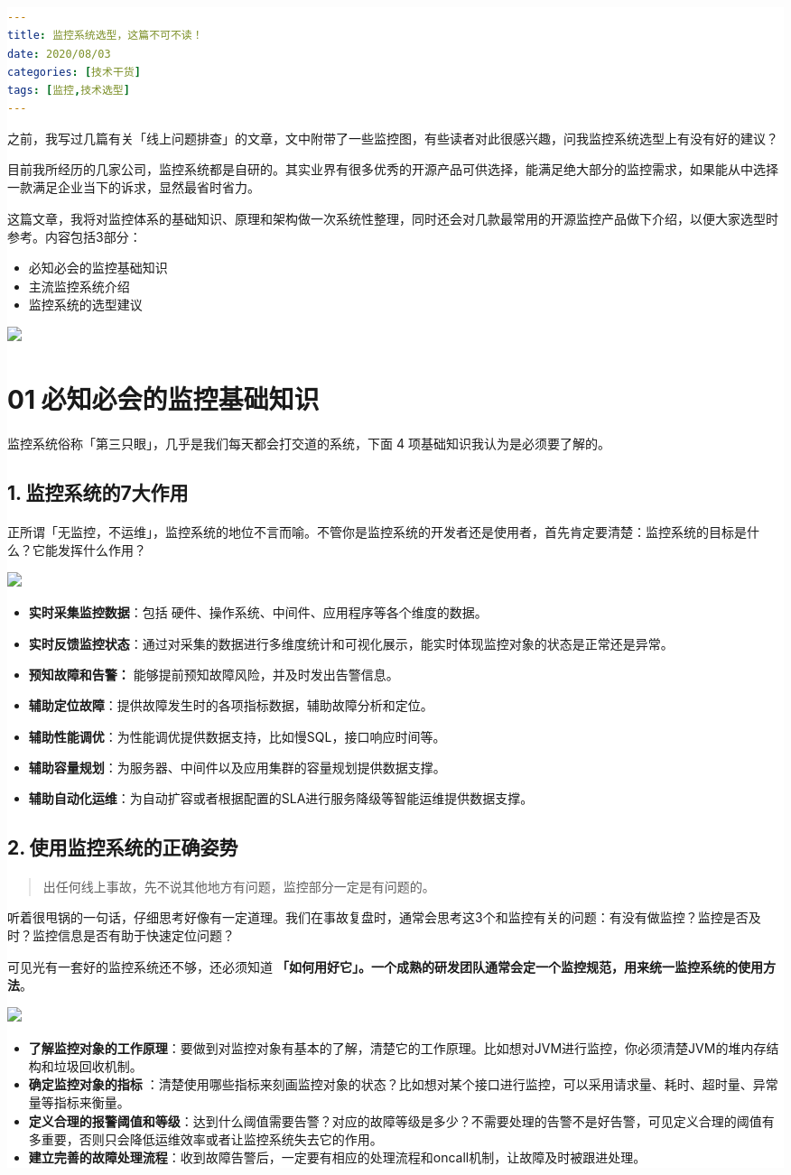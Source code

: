 ```yaml
---
title: 监控系统选型，这篇不可不读！
date: 2020/08/03
categories: [技术干货]
tags: [监控,技术选型]
---
```


之前，我写过几篇有关「线上问题排查」的文章，文中附带了一些监控图，有些读者对此很感兴趣，问我监控系统选型上有没有好的建议？

目前我所经历的几家公司，监控系统都是自研的。其实业界有很多优秀的开源产品可供选择，能满足绝大部分的监控需求，如果能从中选择一款满足企业当下的诉求，显然最省时省力。



这篇文章，我将对监控体系的基础知识、原理和架构做一次系统性整理，同时还会对几款最常用的开源监控产品做下介绍，以便大家选型时参考。内容包括3部分：

-   必知必会的监控基础知识
-   主流监控系统介绍
-   监控系统的选型建议

![](https://oscimg.oschina.net/oscnet/cebf05ee-ac24-4e18-b8ea-6397c460b7b7.jpg)

# 01 必知必会的监控基础知识

监控系统俗称「第三只眼」，几乎是我们每天都会打交道的系统，下面 4 项基础知识我认为是必须要了解的。

## 1. 监控系统的7大作用

正所谓「无监控，不运维」，监控系统的地位不言而喻。不管你是监控系统的开发者还是使用者，首先肯定要清楚：监控系统的目标是什么？它能发挥什么作用？

![](https://oscimg.oschina.net/oscnet/3e411127-8fd1-4923-9731-8150577ce914.png)

-   **实时采集监控数据**：包括 硬件、操作系统、中间件、应用程序等各个维度的数据。  
    
-   **实时反馈监控状态**：通过对采集的数据进行多维度统计和可视化展示，能实时体现监控对象的状态是正常还是异常。
-   **预知故障和告警：** 能够提前预知故障风险，并及时发出告警信息。
-   **辅助定位故障**：提供故障发生时的各项指标数据，辅助故障分析和定位。
-   **辅助性能调优**：为性能调优提供数据支持，比如慢SQL，接口响应时间等。  
-   **辅助容量规划**：为服务器、中间件以及应用集群的容量规划提供数据支撑。  
-   **辅助自动化运维**：为自动扩容或者根据配置的SLA进行服务降级等智能运维提供数据支撑。
    

## 2. 使用监控系统的正确姿势

> 出任何线上事故，先不说其他地方有问题，监控部分一定是有问题的。

听着很甩锅的一句话，仔细思考好像有一定道理。我们在事故复盘时，通常会思考这3个和监控有关的问题：有没有做监控？监控是否及时？监控信息是否有助于快速定位问题？

可见光有一套好的监控系统还不够，还必须知道 **「如何用好它」。一个成熟的研发团队通常会定一个监控规范，用来统一监控系统的使用方法**。

![](https://oscimg.oschina.net/oscnet/58ce405c-9f0f-487b-9b5b-49ce00767f7e.png)

-   **了解监控对象的工作原理**：要做到对监控对象有基本的了解，清楚它的工作原理。比如想对JVM进行监控，你必须清楚JVM的堆内存结构和垃圾回收机制。
-   **确定监控对象的指标** ：清楚使用哪些指标来刻画监控对象的状态？比如想对某个接口进行监控，可以采用请求量、耗时、超时量、异常量等指标来衡量。
-   **定义合理的报警阈值和等级**：达到什么阈值需要告警？对应的故障等级是多少？不需要处理的告警不是好告警，可见定义合理的阈值有多重要，否则只会降低运维效率或者让监控系统失去它的作用。  
-   **建立完善的故障处理流程**：收到故障告警后，一定要有相应的处理流程和oncall机制，让故障及时被跟进处理。
    